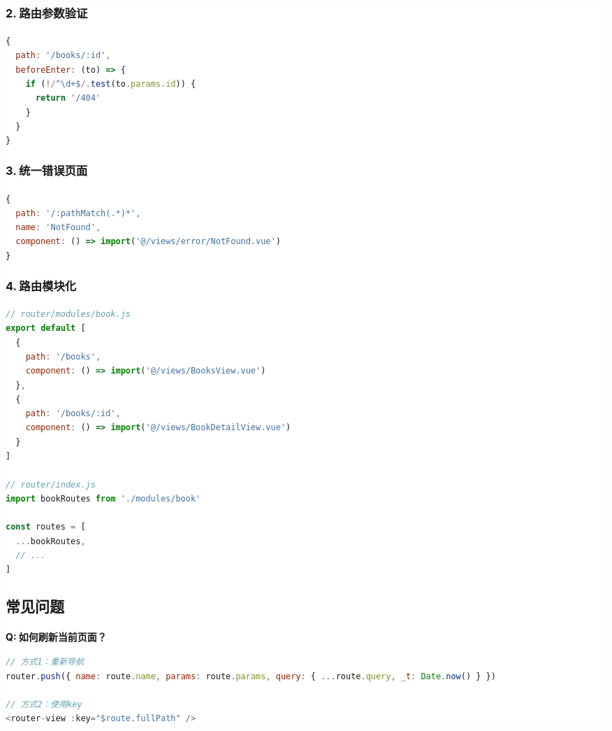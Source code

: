 ### 2. 路由参数验证

```javascript
{
  path: '/books/:id',
  beforeEnter: (to) => {
    if (!/^\d+$/.test(to.params.id)) {
      return '/404'
    }
  }
}
```

### 3. 统一错误页面

```javascript
{
  path: '/:pathMatch(.*)*',
  name: 'NotFound',
  component: () => import('@/views/error/NotFound.vue')
}
```

### 4. 路由模块化

```javascript
// router/modules/book.js
export default [
  {
    path: '/books',
    component: () => import('@/views/BooksView.vue')
  },
  {
    path: '/books/:id',
    component: () => import('@/views/BookDetailView.vue')
  }
]

// router/index.js
import bookRoutes from './modules/book'

const routes = [
  ...bookRoutes,
  // ...
]
```

## 常见问题

**Q: 如何刷新当前页面？**

```javascript
// 方式1：重新导航
router.push({ name: route.name, params: route.params, query: { ...route.query, _t: Date.now() } })

// 方式2：使用key
<router-view :key="$route.fullPath" />
```
